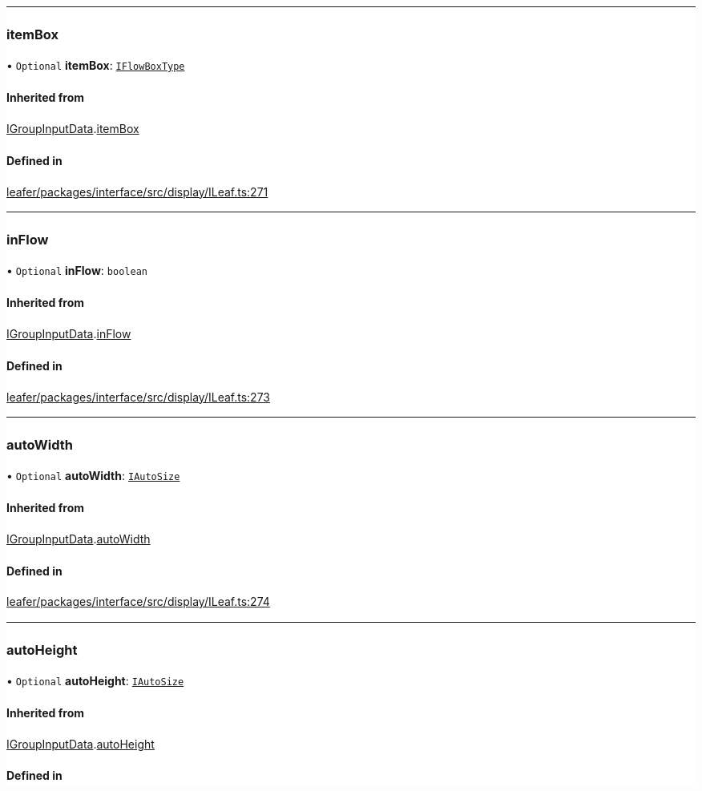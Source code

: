 ___

### itemBox

• `Optional` **itemBox**: [`IFlowBoxType`](../modules.md#iflowboxtype)

#### Inherited from

[IGroupInputData](IGroupInputData.md).[itemBox](IGroupInputData.md#itembox)

#### Defined in

[leafer/packages/interface/src/display/ILeaf.ts:271](https://github.com/leaferjs/leafer/blob/27e942d/packages/interface/src/display/ILeaf.ts#L271)

___

### inFlow

• `Optional` **inFlow**: `boolean`

#### Inherited from

[IGroupInputData](IGroupInputData.md).[inFlow](IGroupInputData.md#inflow)

#### Defined in

[leafer/packages/interface/src/display/ILeaf.ts:273](https://github.com/leaferjs/leafer/blob/27e942d/packages/interface/src/display/ILeaf.ts#L273)

___

### autoWidth

• `Optional` **autoWidth**: [`IAutoSize`](../modules.md#iautosize)

#### Inherited from

[IGroupInputData](IGroupInputData.md).[autoWidth](IGroupInputData.md#autowidth)

#### Defined in

[leafer/packages/interface/src/display/ILeaf.ts:274](https://github.com/leaferjs/leafer/blob/27e942d/packages/interface/src/display/ILeaf.ts#L274)

___

### autoHeight

• `Optional` **autoHeight**: [`IAutoSize`](../modules.md#iautosize)

#### Inherited from

[IGroupInputData](IGroupInputData.md).[autoHeight](IGroupInputData.md#autoheight)

#### Defined in
